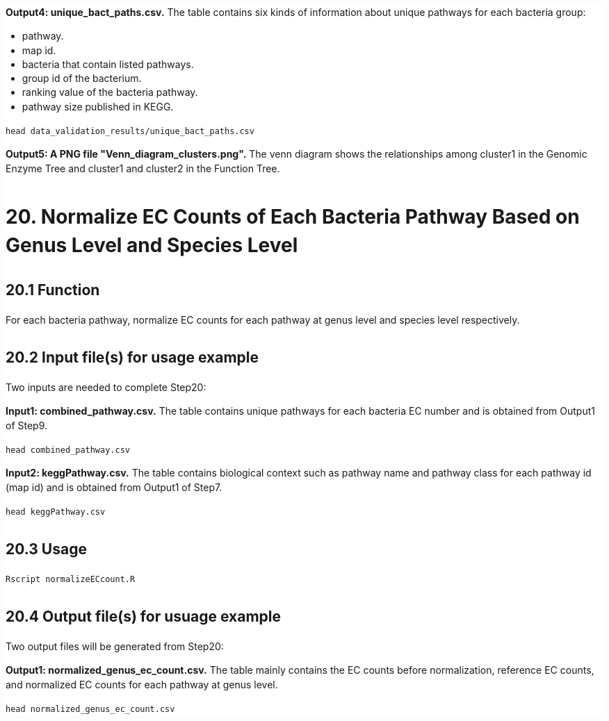 **Output4: unique_bact_paths.csv.** The table contains six kinds of information about unique pathways for each bacteria group:

  * pathway.
  * map id.
  * bacteria that contain listed pathways.
  * group id of the bacterium.
  * ranking value of the bacteria pathway.
  * pathway size published in KEGG.
```{zsh}
head data_validation_results/unique_bact_paths.csv
```

**Output5: A PNG file "Venn_diagram_clusters.png".** The venn diagram shows the relationships among cluster1 in the Genomic Enzyme Tree and cluster1 and cluster2 in the Function Tree.

# 20. Normalize EC Counts of Each Bacteria Pathway Based on Genus Level and Species Level

## 20.1 Function

For each bacteria pathway, normalize EC counts for each pathway at genus level and species level respectively.

## 20.2 Input file(s) for usage example

Two inputs are needed to complete Step20:

**Input1: combined_pathway.csv.** The table contains unique pathways for each bacteria EC number and is obtained from Output1 of Step9.
```{zsh}
head combined_pathway.csv
```

**Input2: keggPathway.csv.** The table contains biological context such as pathway name and pathway class for each pathway id (map id) and is obtained from Output1 of Step7.
```{zsh}
head keggPathway.csv
```

## 20.3 Usage

```{zsh}
Rscript normalizeECcount.R
```

## 20.4 Output file(s) for usuage example

Two output files will be generated from Step20:

**Output1: normalized_genus_ec_count.csv.** The table mainly contains the EC counts before normalization, reference EC counts, and normalized EC counts for each pathway at genus level. 
```{zsh}
head normalized_genus_ec_count.csv
```
